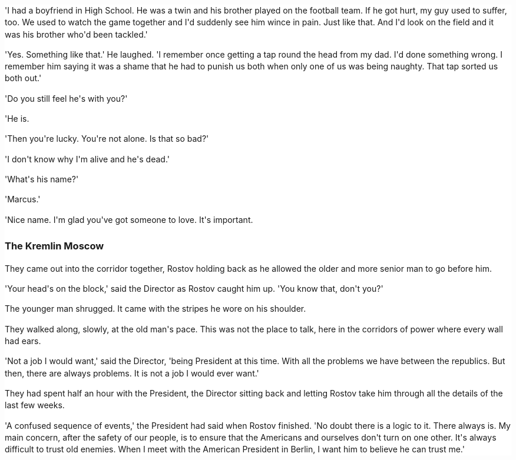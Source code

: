 'I had a boyfriend in High School.
He was a twin and his brother played on the football team.
If he got hurt, my guy used to suffer, too.
We used to watch the game together and I'd suddenly see him wince in pain.
Just like that.
And I'd look on the field and it was his brother who'd been tackled.'

'Yes.
Something like that.'
He laughed.
'I remember once getting a tap round the head from my dad.
I'd done something wrong.
I remember him saying it was a shame that he had to punish us both when only one of us was being naughty.
That tap sorted us both out.'

'Do you still feel he's with you?'

'He is.

'Then you're lucky.
You're not alone.
Is that so bad?'

'I don't know why I'm alive and he's dead.'

'What's his name?'

'Marcus.'

'Nice name.
I'm glad you've got someone to love.
It's important.

### The Kremlin Moscow

They came out into the corridor together, Rostov holding back as he allowed the older and more senior man to go before him.

'Your head's on the block,' said the Director as Rostov caught him up.
'You know that, don't you?'

The younger man shrugged.
It came with the stripes he wore on his shoulder.

They walked along, slowly, at the old man's pace.
This was not the place to talk, here in the corridors of power where every wall had ears.

'Not a job I would want,' said the Director, 'being President at this time.
With all the problems we have between the republics.
But then, there are always problems.
It is not a job I would ever want.'

They had spent half an hour with the President, the Director sitting back and letting Rostov take him through all the details of the last few weeks.

'A confused sequence of events,' the President had said when Rostov finished.
'No doubt there is a logic to it.
There always is.
My main concern, after the safety of our people, is to ensure that the Americans and ourselves don't turn on one other.
It's always difficult to trust old enemies.
When I meet with the American President in Berlin, I want him to believe he can trust me.'
